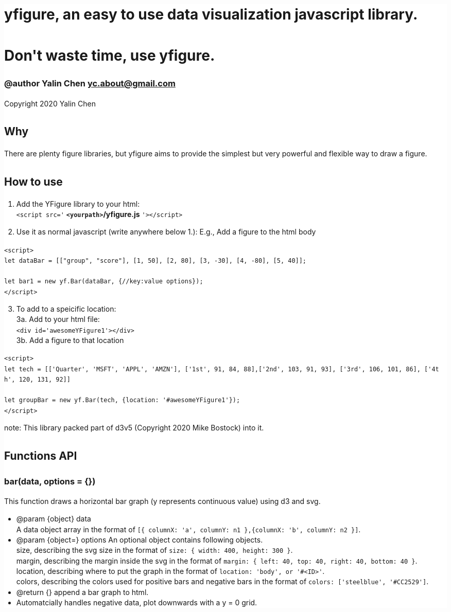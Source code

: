 # yfigure, an easy to use data visualization javascript library. 
# Don't waste time, use yfigure.
### @author Yalin Chen yc.about@gmail.com   
Copyright 2020 Yalin Chen

## Why
There are plenty figure libraries, but yfigure aims to provide the simplest but very powerful and flexible way to draw a figure.

## How to use
1. Add the YFigure library to your html:  
`<script src='` ****`<yourpath>`/yfigure.js**** `'></script>`  

2. Use it as normal javascript (write anywhere below 1.):
E.g., Add a figure to the html body
 ```
<script>
let dataBar = [["group", "score"], [1, 50], [2, 80], [3, -30], [4, -80], [5, 40]];
  
let bar1 = new yf.Bar(dataBar, {//key:value options});
</script>
  ```
3. To add to a speicific location:  
3a. Add to your html file:  
`<div id='awesomeYFigure1'></div>`  
3b. Add a figure to that location  
```
<script>
let tech = [['Quarter', 'MSFT', 'APPL', 'AMZN'], ['1st', 91, 84, 88],['2nd', 103, 91, 93], ['3rd', 106, 101, 86], ['4th', 120, 131, 92]]
  
let groupBar = new yf.Bar(tech, {location: '#awesomeYFigure1'});
</script>
```
note: This library packed part of d3v5 (Copyright 2020 Mike Bostock) into it.


## Functions API
### bar(data, options = {})
This function draws a horizontal bar graph (y represents continuous value) using d3 and svg.  
* @param {object} data    
    A data object array in the format of `[{ columnX: 'a', columnY: n1 },{columnX: 'b', columnY: n2 }]`.  
* @param {object=} options 
    An optional object contains following objects.   
    size, describing the svg size in the format of `size: { width: 400, height: 300 }`.  
    margin, describing the margin inside the svg in the format of `margin: { left: 40, top: 40, right: 40, bottom: 40 }`.  
    location, describing where to put the graph in the format of `location: 'body', or '#<ID>'`.  
    colors, describing the colors used for positive bars and negative bars in the format of `colors: ['steelblue', '#CC2529']`.  
* @return {} append a bar graph to html.  
* Automatcially handles negative data, plot downwards with a y = 0 grid.  
